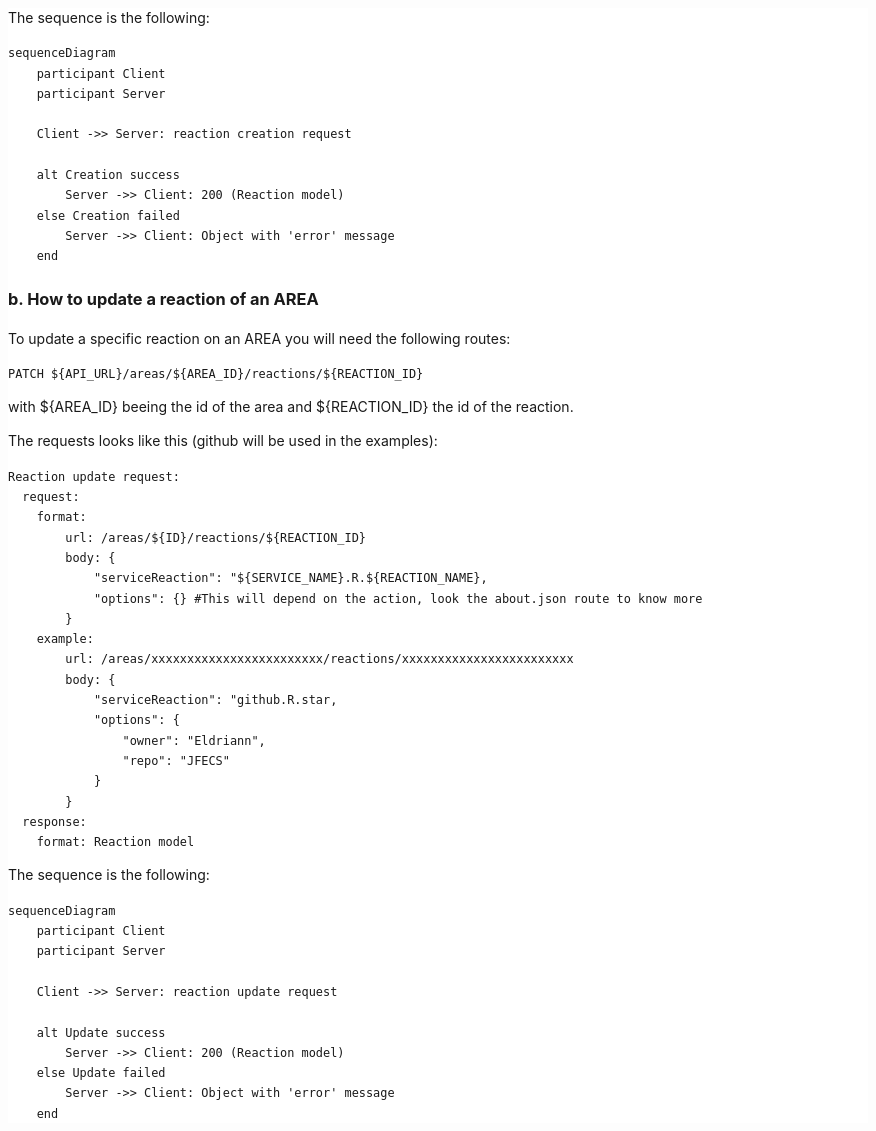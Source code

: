 The sequence is the following:

```mermaid
sequenceDiagram
    participant Client
    participant Server

    Client ->> Server: reaction creation request

    alt Creation success
        Server ->> Client: 200 (Reaction model)
    else Creation failed
        Server ->> Client: Object with 'error' message
    end

```

### b. How to update a reaction of an AREA

To update a specific reaction on an AREA you will need the following routes:
```
PATCH ${API_URL}/areas/${AREA_ID}/reactions/${REACTION_ID}
```
with ${AREA_ID} beeing the id of the area and ${REACTION_ID} the id of the reaction.

The requests looks like this (github will be used in the examples):
```
Reaction update request:
  request:
    format:
        url: /areas/${ID}/reactions/${REACTION_ID}
        body: {
            "serviceReaction": "${SERVICE_NAME}.R.${REACTION_NAME},
            "options": {} #This will depend on the action, look the about.json route to know more
        }
    example:
        url: /areas/xxxxxxxxxxxxxxxxxxxxxxxx/reactions/xxxxxxxxxxxxxxxxxxxxxxxx
        body: {
            "serviceReaction": "github.R.star,
            "options": {
                "owner": "Eldriann",
                "repo": "JFECS"
            }
        }
  response:
    format: Reaction model
```

The sequence is the following:

```mermaid
sequenceDiagram
    participant Client
    participant Server

    Client ->> Server: reaction update request

    alt Update success
        Server ->> Client: 200 (Reaction model)
    else Update failed
        Server ->> Client: Object with 'error' message
    end

```
